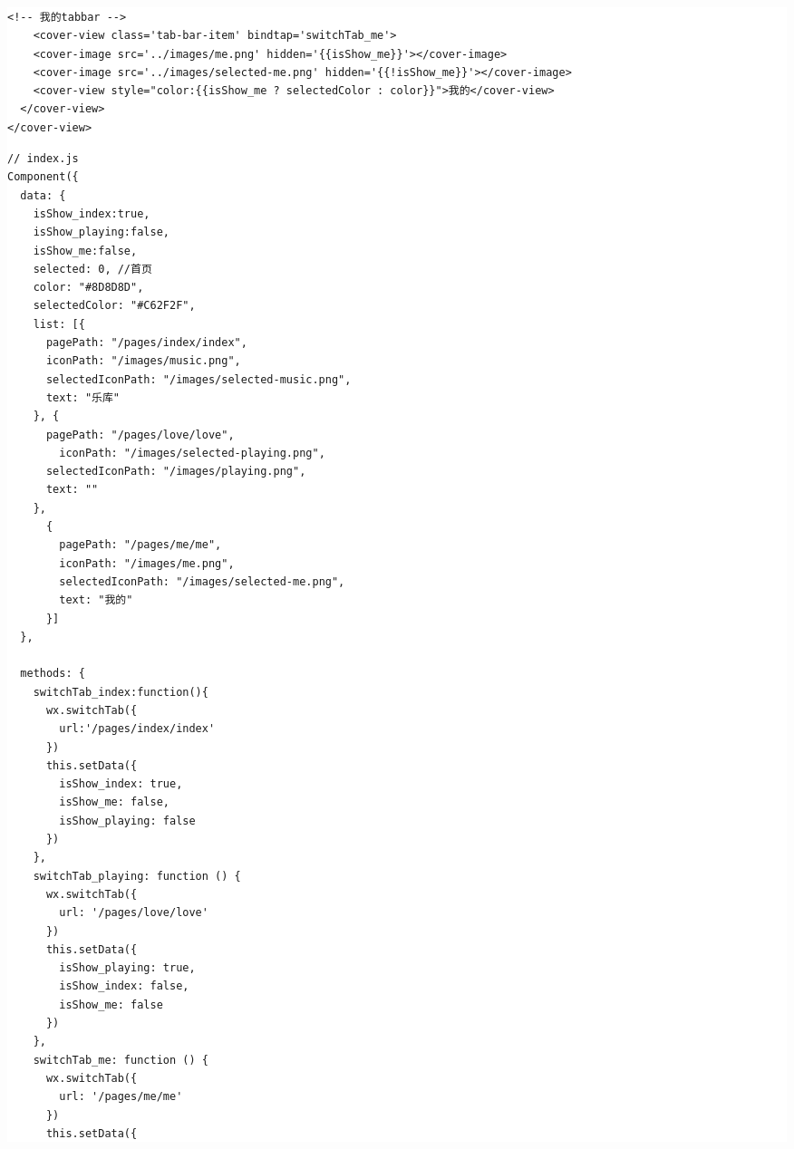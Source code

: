 ```
<!-- 我的tabbar -->
    <cover-view class='tab-bar-item' bindtap='switchTab_me'>
    <cover-image src='../images/me.png' hidden='{{isShow_me}}'></cover-image>
    <cover-image src='../images/selected-me.png' hidden='{{!isShow_me}}'></cover-image>
    <cover-view style="color:{{isShow_me ? selectedColor : color}}">我的</cover-view>
  </cover-view>
</cover-view>
```
```
// index.js
Component({
  data: {
    isShow_index:true,
    isShow_playing:false,
    isShow_me:false,
    selected: 0, //首页
    color: "#8D8D8D",
    selectedColor: "#C62F2F",
    list: [{
      pagePath: "/pages/index/index",
      iconPath: "/images/music.png",
      selectedIconPath: "/images/selected-music.png",
      text: "乐库"
    }, {
      pagePath: "/pages/love/love",
        iconPath: "/images/selected-playing.png",
      selectedIconPath: "/images/playing.png",
      text: ""
    },
      {
        pagePath: "/pages/me/me",
        iconPath: "/images/me.png",
        selectedIconPath: "/images/selected-me.png",
        text: "我的"
      }]
  },

  methods: {
    switchTab_index:function(){
      wx.switchTab({
        url:'/pages/index/index'
      })
      this.setData({
        isShow_index: true,
        isShow_me: false,
        isShow_playing: false
      })
    },
    switchTab_playing: function () {
      wx.switchTab({
        url: '/pages/love/love'
      })
      this.setData({
        isShow_playing: true,
        isShow_index: false,
        isShow_me: false
      })
    },
    switchTab_me: function () {
      wx.switchTab({
        url: '/pages/me/me'
      })
      this.setData({
```